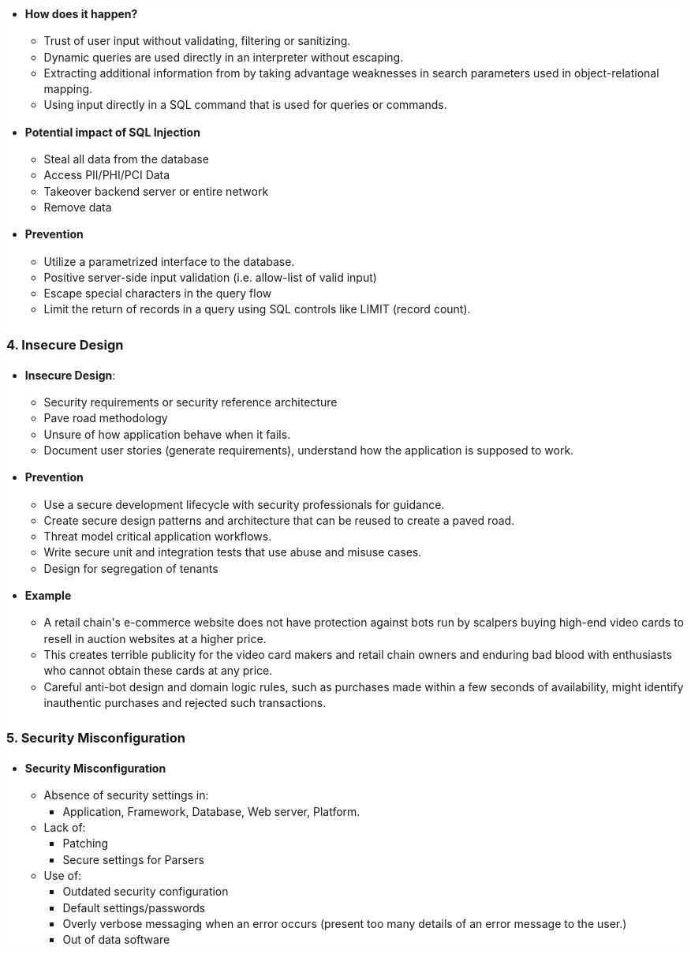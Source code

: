 - **How does it happen?**

  - Trust of user input without validating, filtering or sanitizing.
  - Dynamic queries are used directly in an interpreter without escaping.
  - Extracting additional information from by taking advantage weaknesses in search parameters used in object-relational mapping.
  - Using input directly in a SQL command that is used for queries or commands.

- **Potential impact of SQL Injection**

  - Steal all data from the database
  - Access PII/PHI/PCI Data
  - Takeover backend server or entire network
  - Remove data

- **Prevention**
  - Utilize a parametrized interface to the database.
  - Positive server-side input validation (i.e. allow-list of valid input)
  - Escape special characters in the query flow
  - Limit the return of records in a query using SQL controls like LIMIT (record count).

### 4. Insecure Design

- **Insecure Design**:

  - Security requirements or security reference architecture
  - Pave road methodology
  - Unsure of how application behave when it fails.
  - Document user stories (generate requirements), understand how the application is supposed to work.

- **Prevention**

  - Use a secure development lifecycle with security professionals for guidance.
  - Create secure design patterns and architecture that can be reused to create a paved road.
  - Threat model critical application workflows.
  - Write secure unit and integration tests that use abuse and misuse cases.
  - Design for segregation of tenants

- **Example**
  - A retail chain's e-commerce website does not have protection against bots run by scalpers buying high-end video cards to resell in auction websites at a higher price.
  - This creates terrible publicity for the video card makers and retail chain owners and enduring bad blood with enthusiasts who cannot obtain these cards at any price.
  - Careful anti-bot design and domain logic rules, such as purchases made within a few seconds of availability, might identify inauthentic purchases and rejected such transactions.

### 5. Security Misconfiguration

- **Security Misconfiguration**

  - Absence of security settings in:
    - Application, Framework, Database, Web server, Platform.
  - Lack of:
    - Patching
    - Secure settings for Parsers
  - Use of:
    - Outdated security configuration
    - Default settings/passwords
    - Overly verbose messaging when an error occurs (present too many details of an error message to the user.)
    - Out of data software
